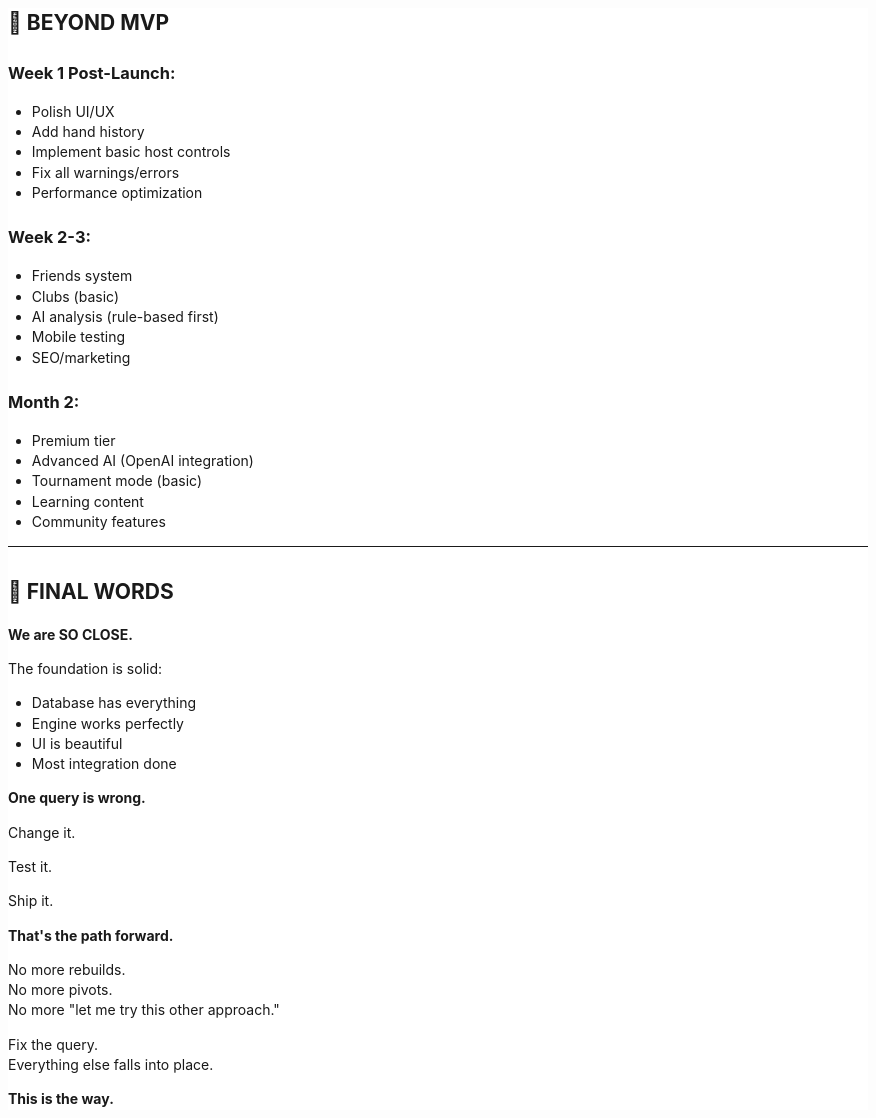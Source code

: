 
## 🔮 BEYOND MVP

### **Week 1 Post-Launch:**
- Polish UI/UX
- Add hand history
- Implement basic host controls
- Fix all warnings/errors
- Performance optimization

### **Week 2-3:**
- Friends system
- Clubs (basic)
- AI analysis (rule-based first)
- Mobile testing
- SEO/marketing

### **Month 2:**
- Premium tier
- Advanced AI (OpenAI integration)
- Tournament mode (basic)
- Learning content
- Community features

---

## 💬 FINAL WORDS

**We are SO CLOSE.**

The foundation is solid:
- Database has everything
- Engine works perfectly
- UI is beautiful
- Most integration done

**One query is wrong.**

Change it.

Test it.

Ship it.

**That's the path forward.**

No more rebuilds.  
No more pivots.  
No more "let me try this other approach."

Fix the query.  
Everything else falls into place.

**This is the way.**

